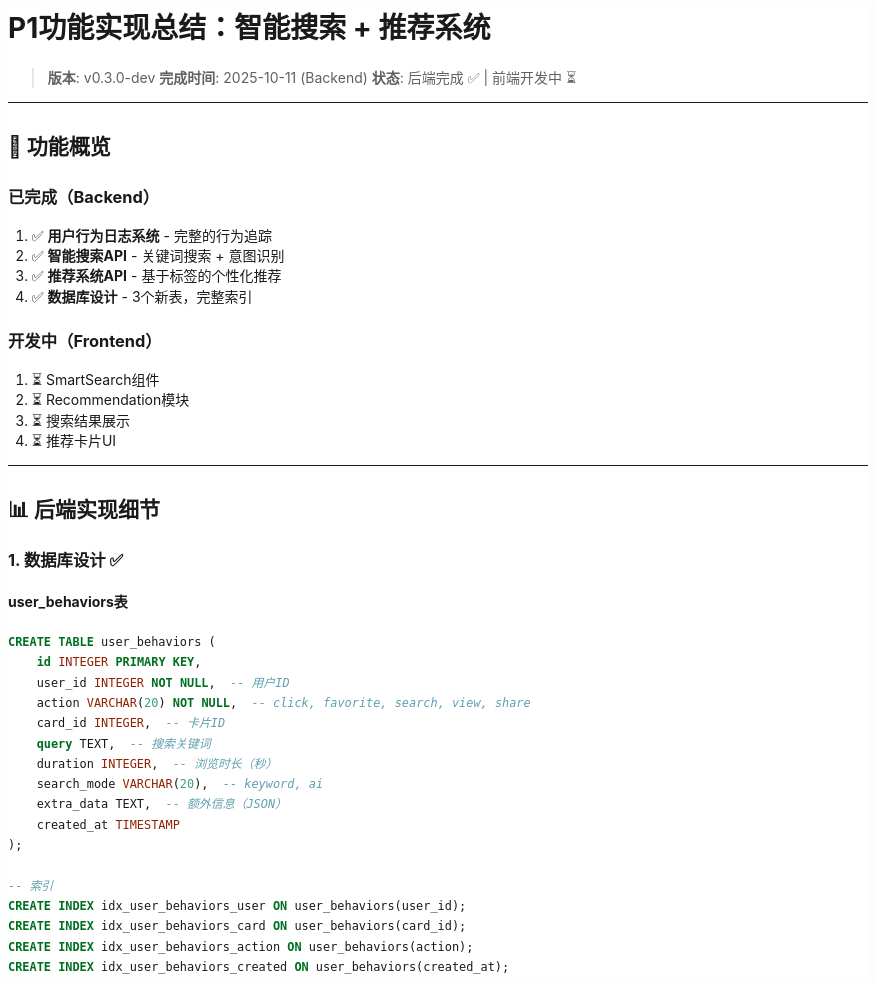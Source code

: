 # P1功能实现总结：智能搜索 + 推荐系统

> **版本**: v0.3.0-dev
> **完成时间**: 2025-10-11 (Backend)
> **状态**: 后端完成 ✅ | 前端开发中 ⏳

---

## 🎯 功能概览

### 已完成（Backend）
1. ✅ **用户行为日志系统** - 完整的行为追踪
2. ✅ **智能搜索API** - 关键词搜索 + 意图识别
3. ✅ **推荐系统API** - 基于标签的个性化推荐
4. ✅ **数据库设计** - 3个新表，完整索引

### 开发中（Frontend）
1. ⏳ SmartSearch组件
2. ⏳ Recommendation模块
3. ⏳ 搜索结果展示
4. ⏳ 推荐卡片UI

---

## 📊 后端实现细节

### 1. 数据库设计 ✅

#### user_behaviors表
```sql
CREATE TABLE user_behaviors (
    id INTEGER PRIMARY KEY,
    user_id INTEGER NOT NULL,  -- 用户ID
    action VARCHAR(20) NOT NULL,  -- click, favorite, search, view, share
    card_id INTEGER,  -- 卡片ID
    query TEXT,  -- 搜索关键词
    duration INTEGER,  -- 浏览时长（秒）
    search_mode VARCHAR(20),  -- keyword, ai
    extra_data TEXT,  -- 额外信息（JSON）
    created_at TIMESTAMP
);

-- 索引
CREATE INDEX idx_user_behaviors_user ON user_behaviors(user_id);
CREATE INDEX idx_user_behaviors_card ON user_behaviors(card_id);
CREATE INDEX idx_user_behaviors_action ON user_behaviors(action);
CREATE INDEX idx_user_behaviors_created ON user_behaviors(created_at);
```
